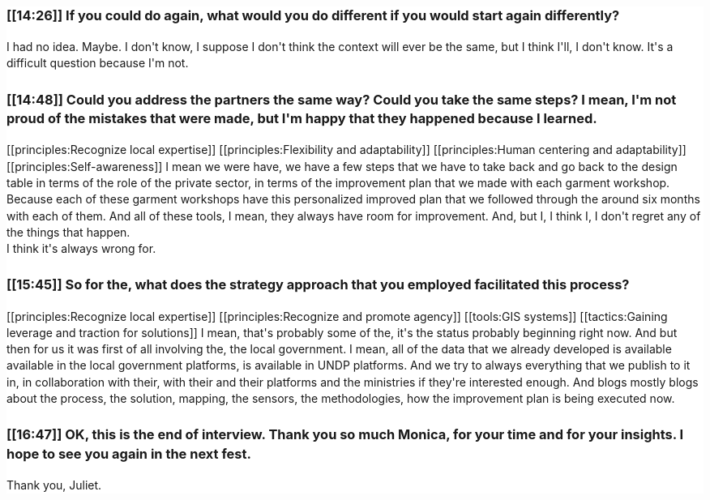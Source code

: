 
### [[14:26]] If you could do again, what would you do different if you would start again differently?

I had no idea\. Maybe\. I don't know, I suppose I don't think the context will ever be the same, but I think I'll, I don't know\. It's a difficult question because I'm not\.

### [[14:48]] Could you address the partners the same way? Could you take the same steps? I mean, I'm not proud of the mistakes that were made, but I'm happy that they happened because I learned\.

[[principles:Recognize local expertise]]
[[principles:Flexibility and adaptability]]
[[principles:Human centering and adaptability]]
[[principles:Self-awareness]]
I mean we were have, we have a few steps that we have to take back and go back to the design table in terms of the role of the private sector, in terms of the improvement plan that we made with each garment workshop\. Because each of these garment workshops have this personalized improved plan that we followed through the around six months with each of them\. And all of these tools, I mean, they always have room for improvement\. And, but I, I think I, I don't regret any of the things that happen\.  
I think it's always wrong for\.


### [[15:45]] So for the, what does the strategy approach that you employed facilitated this process?

[[principles:Recognize local expertise]]
[[principles:Recognize and promote agency]]
[[tools:GIS systems]]
[[tactics:Gaining leverage and traction for solutions]]
I mean, that's probably some of the, it's the status probably beginning right now\. And but then for us it was first of all involving the, the local government\. I mean, all of the data that we already developed is available available in the local government platforms, is available in UNDP platforms\. And we try to always everything that we publish to it in, in collaboration with their, with their and their platforms and the ministries if they're interested enough\. And blogs mostly blogs about the process, the solution, mapping, the sensors, the methodologies, how the improvement plan is being executed now\.


### [[16:47]] OK, this is the end of interview\. Thank you so much Monica, for your time and for your insights\. I hope to see you again in the next fest\.

Thank you, Juliet\.

